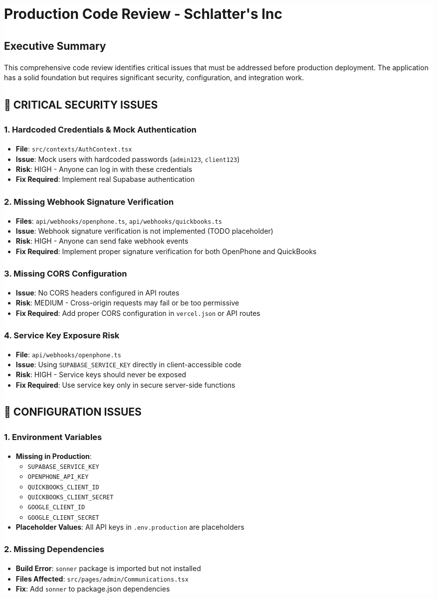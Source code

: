 # Production Code Review - Schlatter's Inc

## Executive Summary
This comprehensive code review identifies critical issues that must be addressed before production deployment. The application has a solid foundation but requires significant security, configuration, and integration work.

## 🚨 CRITICAL SECURITY ISSUES

### 1. **Hardcoded Credentials & Mock Authentication**
- **File**: `src/contexts/AuthContext.tsx`
- **Issue**: Mock users with hardcoded passwords (`admin123`, `client123`)
- **Risk**: HIGH - Anyone can log in with these credentials
- **Fix Required**: Implement real Supabase authentication

### 2. **Missing Webhook Signature Verification**
- **Files**: `api/webhooks/openphone.ts`, `api/webhooks/quickbooks.ts`
- **Issue**: Webhook signature verification is not implemented (TODO placeholder)
- **Risk**: HIGH - Anyone can send fake webhook events
- **Fix Required**: Implement proper signature verification for both OpenPhone and QuickBooks

### 3. **Missing CORS Configuration**
- **Issue**: No CORS headers configured in API routes
- **Risk**: MEDIUM - Cross-origin requests may fail or be too permissive
- **Fix Required**: Add proper CORS configuration in `vercel.json` or API routes

### 4. **Service Key Exposure Risk**
- **File**: `api/webhooks/openphone.ts`
- **Issue**: Using `SUPABASE_SERVICE_KEY` directly in client-accessible code
- **Risk**: HIGH - Service keys should never be exposed
- **Fix Required**: Use service key only in secure server-side functions

## 🔧 CONFIGURATION ISSUES

### 1. **Environment Variables**
- **Missing in Production**:
  - `SUPABASE_SERVICE_KEY`
  - `OPENPHONE_API_KEY`
  - `QUICKBOOKS_CLIENT_ID`
  - `QUICKBOOKS_CLIENT_SECRET`
  - `GOOGLE_CLIENT_ID`
  - `GOOGLE_CLIENT_SECRET`
- **Placeholder Values**: All API keys in `.env.production` are placeholders

### 2. **Missing Dependencies**
- **Build Error**: `sonner` package is imported but not installed
- **Files Affected**: `src/pages/admin/Communications.tsx`
- **Fix**: Add `sonner` to package.json dependencies

